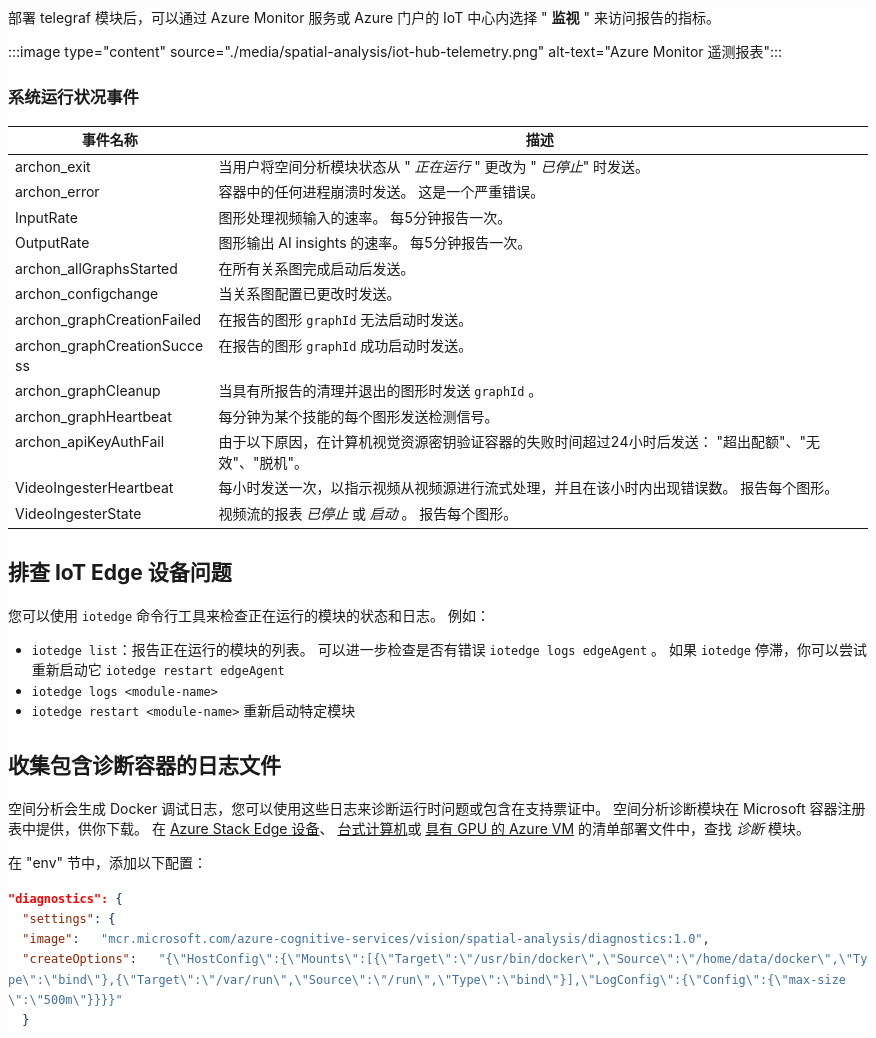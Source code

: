 部署 telegraf 模块后，可以通过 Azure Monitor 服务或 Azure 门户的 IoT 中心内选择 " **监视** " 来访问报告的指标。

:::image type="content" source="./media/spatial-analysis/iot-hub-telemetry.png" alt-text="Azure Monitor 遥测报表":::

### <a name="system-health-events"></a>系统运行状况事件

| 事件名称 | 描述|
|------|---------|
|archon_exit    |当用户将空间分析模块状态从 " *正在运行* " 更改为 " *已停止*" 时发送。  |
|archon_error   |容器中的任何进程崩溃时发送。 这是一个严重错误。  |
|InputRate  |图形处理视频输入的速率。 每5分钟报告一次。 | 
|OutputRate     |图形输出 AI insights 的速率。 每5分钟报告一次。 |
|archon_allGraphsStarted | 在所有关系图完成启动后发送。 |
|archon_configchange    | 当关系图配置已更改时发送。 |
|archon_graphCreationFailed     |在报告的图形 `graphId` 无法启动时发送。 |
|archon_graphCreationSuccess    |在报告的图形 `graphId` 成功启动时发送。 |
|archon_graphCleanup    | 当具有所报告的清理并退出的图形时发送 `graphId` 。 |
|archon_graphHeartbeat  |每分钟为某个技能的每个图形发送检测信号。 |
|archon_apiKeyAuthFail |由于以下原因，在计算机视觉资源密钥验证容器的失败时间超过24小时后发送： "超出配额"、"无效"、"脱机"。 |
|VideoIngesterHeartbeat     |每小时发送一次，以指示视频从视频源进行流式处理，并且在该小时内出现错误数。 报告每个图形。 |
|VideoIngesterState | 视频流的报表 *已停止* 或 *启动* 。 报告每个图形。 |

##  <a name="troubleshooting-an-iot-edge-device"></a>排查 IoT Edge 设备问题

您可以使用 `iotedge` 命令行工具来检查正在运行的模块的状态和日志。 例如：
* `iotedge list`：报告正在运行的模块的列表。 
  可以进一步检查是否有错误 `iotedge logs edgeAgent` 。 如果 `iotedge` 停滞，你可以尝试重新启动它 `iotedge restart edgeAgent`
* `iotedge logs <module-name>`
* `iotedge restart <module-name>` 重新启动特定模块 

## <a name="collect-log-files-with-the-diagnostics-container"></a>收集包含诊断容器的日志文件

空间分析会生成 Docker 调试日志，您可以使用这些日志来诊断运行时问题或包含在支持票证中。 空间分析诊断模块在 Microsoft 容器注册表中提供，供你下载。 在 [Azure Stack Edge 设备](https://go.microsoft.com/fwlink/?linkid=2142179)、 [台式计算机](https://go.microsoft.com/fwlink/?linkid=2152270)或 [具有 GPU 的 Azure VM](https://go.microsoft.com/fwlink/?linkid=2152189) 的清单部署文件中，查找 *诊断* 模块。

在 "env" 节中，添加以下配置：

```json
"diagnostics": {  
  "settings": {
  "image":   "mcr.microsoft.com/azure-cognitive-services/vision/spatial-analysis/diagnostics:1.0",
  "createOptions":   "{\"HostConfig\":{\"Mounts\":[{\"Target\":\"/usr/bin/docker\",\"Source\":\"/home/data/docker\",\"Type\":\"bind\"},{\"Target\":\"/var/run\",\"Source\":\"/run\",\"Type\":\"bind\"}],\"LogConfig\":{\"Config\":{\"max-size\":\"500m\"}}}}"
  }
```    

